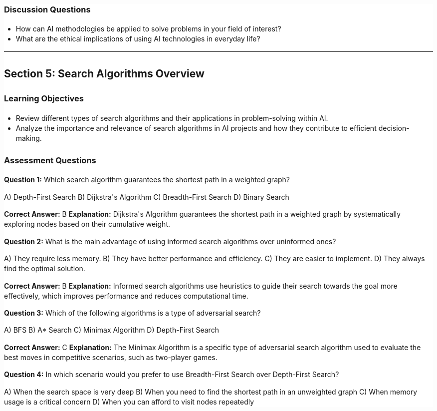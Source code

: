 ### Discussion Questions
- How can AI methodologies be applied to solve problems in your field of interest?
- What are the ethical implications of using AI technologies in everyday life?

---

## Section 5: Search Algorithms Overview

### Learning Objectives
- Review different types of search algorithms and their applications in problem-solving within AI.
- Analyze the importance and relevance of search algorithms in AI projects and how they contribute to efficient decision-making.

### Assessment Questions

**Question 1:** Which search algorithm guarantees the shortest path in a weighted graph?

  A) Depth-First Search
  B) Dijkstra's Algorithm
  C) Breadth-First Search
  D) Binary Search

**Correct Answer:** B
**Explanation:** Dijkstra's Algorithm guarantees the shortest path in a weighted graph by systematically exploring nodes based on their cumulative weight.

**Question 2:** What is the main advantage of using informed search algorithms over uninformed ones?

  A) They require less memory.
  B) They have better performance and efficiency.
  C) They are easier to implement.
  D) They always find the optimal solution.

**Correct Answer:** B
**Explanation:** Informed search algorithms use heuristics to guide their search towards the goal more effectively, which improves performance and reduces computational time.

**Question 3:** Which of the following algorithms is a type of adversarial search?

  A) BFS
  B) A* Search
  C) Minimax Algorithm
  D) Depth-First Search

**Correct Answer:** C
**Explanation:** The Minimax Algorithm is a specific type of adversarial search algorithm used to evaluate the best moves in competitive scenarios, such as two-player games.

**Question 4:** In which scenario would you prefer to use Breadth-First Search over Depth-First Search?

  A) When the search space is very deep
  B) When you need to find the shortest path in an unweighted graph
  C) When memory usage is a critical concern
  D) When you can afford to visit nodes repeatedly
